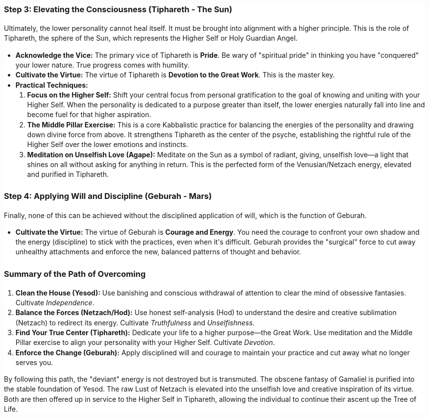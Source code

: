 ### Step 3: Elevating the Consciousness (Tiphareth - The Sun)

Ultimately, the lower personality cannot heal itself. It must be brought into alignment with a higher principle. This is the role of Tiphareth, the sphere of the Sun, which represents the Higher Self or Holy Guardian Angel.

*   **Acknowledge the Vice:** The primary vice of Tiphareth is **Pride**. Be wary of "spiritual pride" in thinking you have "conquered" your lower nature. True progress comes with humility.
*   **Cultivate the Virtue:** The virtue of Tiphareth is **Devotion to the Great Work**. This is the master key.
*   **Practical Techniques:**
    1.  **Focus on the Higher Self:** Shift your central focus from personal gratification to the goal of knowing and uniting with your Higher Self. When the personality is dedicated to a purpose greater than itself, the lower energies naturally fall into line and become fuel for that higher aspiration.
    2.  **The Middle Pillar Exercise:** This is a core Kabbalistic practice for balancing the energies of the personality and drawing down divine force from above. It strengthens Tiphareth as the center of the psyche, establishing the rightful rule of the Higher Self over the lower emotions and instincts.
    3.  **Meditation on Unselfish Love (Agape):** Meditate on the Sun as a symbol of radiant, giving, unselfish love—a light that shines on all without asking for anything in return. This is the perfected form of the Venusian/Netzach energy, elevated and purified in Tiphareth.

### Step 4: Applying Will and Discipline (Geburah - Mars)

Finally, none of this can be achieved without the disciplined application of will, which is the function of Geburah.

*   **Cultivate the Virtue:** The virtue of Geburah is **Courage and Energy**. You need the courage to confront your own shadow and the energy (discipline) to stick with the practices, even when it's difficult. Geburah provides the "surgical" force to cut away unhealthy attachments and enforce the new, balanced patterns of thought and behavior.

### Summary of the Path of Overcoming

1.  **Clean the House (Yesod):** Use banishing and conscious withdrawal of attention to clear the mind of obsessive fantasies. Cultivate *Independence*.
2.  **Balance the Forces (Netzach/Hod):** Use honest self-analysis (Hod) to understand the desire and creative sublimation (Netzach) to redirect its energy. Cultivate *Truthfulness* and *Unselfishness*.
3.  **Find Your True Center (Tiphareth):** Dedicate your life to a higher purpose—the Great Work. Use meditation and the Middle Pillar exercise to align your personality with your Higher Self. Cultivate *Devotion*.
4.  **Enforce the Change (Geburah):** Apply disciplined will and courage to maintain your practice and cut away what no longer serves you.

By following this path, the "deviant" energy is not destroyed but is transmuted. The obscene fantasy of Gamaliel is purified into the stable foundation of Yesod. The raw Lust of Netzach is elevated into the unselfish love and creative inspiration of its virtue. Both are then offered up in service to the Higher Self in Tiphareth, allowing the individual to continue their ascent up the Tree of Life.

